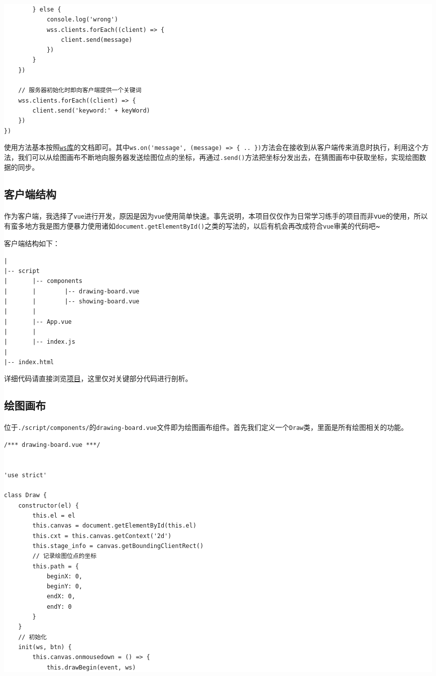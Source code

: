 ```
        } else {
            console.log('wrong')
            wss.clients.forEach((client) => {
                client.send(message)
            })
        }
    })
    
    // 服务器初始化时即向客户端提供一个关键词
    wss.clients.forEach((client) => {
        client.send('keyword:' + keyWord)
    })
})
```
使用方法基本按照[`ws`库][4]的文档即可。其中`ws.on('message', (message) => { .. })`方法会在接收到从客户端传来消息时执行，利用这个方法，我们可以从绘图画布不断地向服务器发送绘图位点的坐标，再通过`.send()`方法把坐标分发出去，在猜图画布中获取坐标，实现绘图数据的同步。

## 客户端结构
作为客户端，我选择了`vue`进行开发，原因是因为`vue`使用简单快速。事先说明，本项目仅仅作为日常学习练手的项目而非vue的使用，所以有蛮多地方我是图方便暴力使用诸如`document.getElementById()`之类的写法的，以后有机会再改成符合`vue`审美的代码吧~

客户端结构如下：
```
|
|-- script
|       |-- components
|       |        |-- drawing-board.vue
|       |        |-- showing-board.vue
|       |
|       |-- App.vue
|       |
|       |-- index.js
|
|-- index.html
```
详细代码请直接浏览[项目][5]，这里仅对关键部分代码进行剖析。

## 绘图画布
位于`./script/components/`的`drawing-board.vue`文件即为绘图画布组件。首先我们定义一个`Draw`类，里面是所有绘图相关的功能。
```
/*** drawing-board.vue ***/


'use strict'

class Draw {
    constructor(el) {
        this.el = el
        this.canvas = document.getElementById(this.el)
        this.cxt = this.canvas.getContext('2d')
        this.stage_info = canvas.getBoundingClientRect()
        // 记录绘图位点的坐标
        this.path = {
            beginX: 0,
            beginY: 0,
            endX: 0,
            endY: 0
        }
    }
    // 初始化
    init(ws, btn) {
        this.canvas.onmousedown = () => {
            this.drawBegin(event, ws)
```

  [1]: https://github.com/jrainlau/draw-something/blob/master/demoaa1.gif?raw=true
  [2]: https://segmentfault.com/img/bVyv9d
  [3]: https://github.com/websockets/ws
  [4]: https://github.com/websockets/ws
  [5]: https://github.com/jrainlau/draw-something